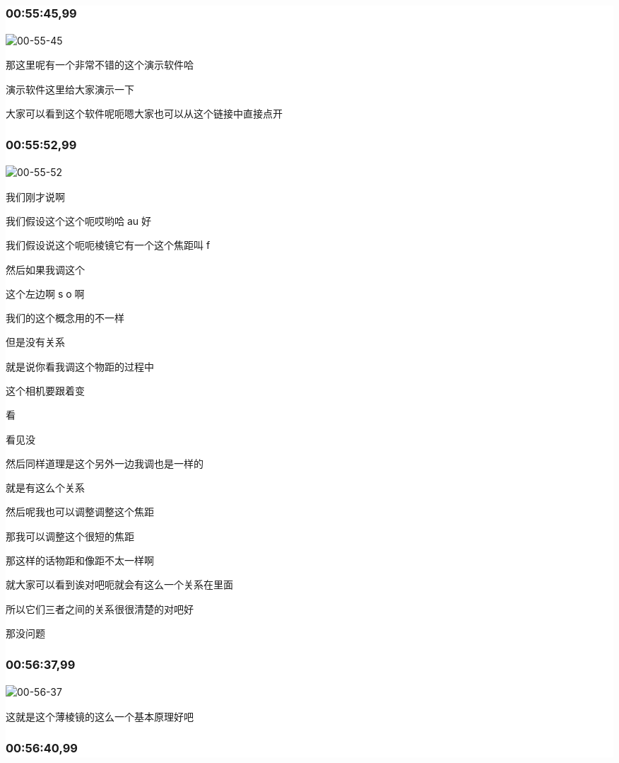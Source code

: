 ### 00:55:45,99

![00-55-45](tmp/00-55-45.jpg)

那这里呢有一个非常不错的这个演示软件哈

演示软件这里给大家演示一下

大家可以看到这个软件呢呃嗯大家也可以从这个链接中直接点开

### 00:55:52,99

![00-55-52](tmp/00-55-52.jpg)

我们刚才说啊

我们假设这个这个呃哎哟哈 au 好

我们假设说这个呃呃棱镜它有一个这个焦距叫 f

然后如果我调这个

这个左边啊 s o 啊

我们的这个概念用的不一样

但是没有关系

就是说你看我调这个物距的过程中

这个相机要跟着变

看

看见没

然后同样道理是这个另外一边我调也是一样的

就是有这么个关系

然后呢我也可以调整调整这个焦距

那我可以调整这个很短的焦距

那这样的话物距和像距不太一样啊

就大家可以看到诶对吧呃就会有这么一个关系在里面

所以它们三者之间的关系很很清楚的对吧好

那没问题

### 00:56:37,99

![00-56-37](tmp/00-56-37.jpg)

这就是这个薄棱镜的这么一个基本原理好吧

### 00:56:40,99
